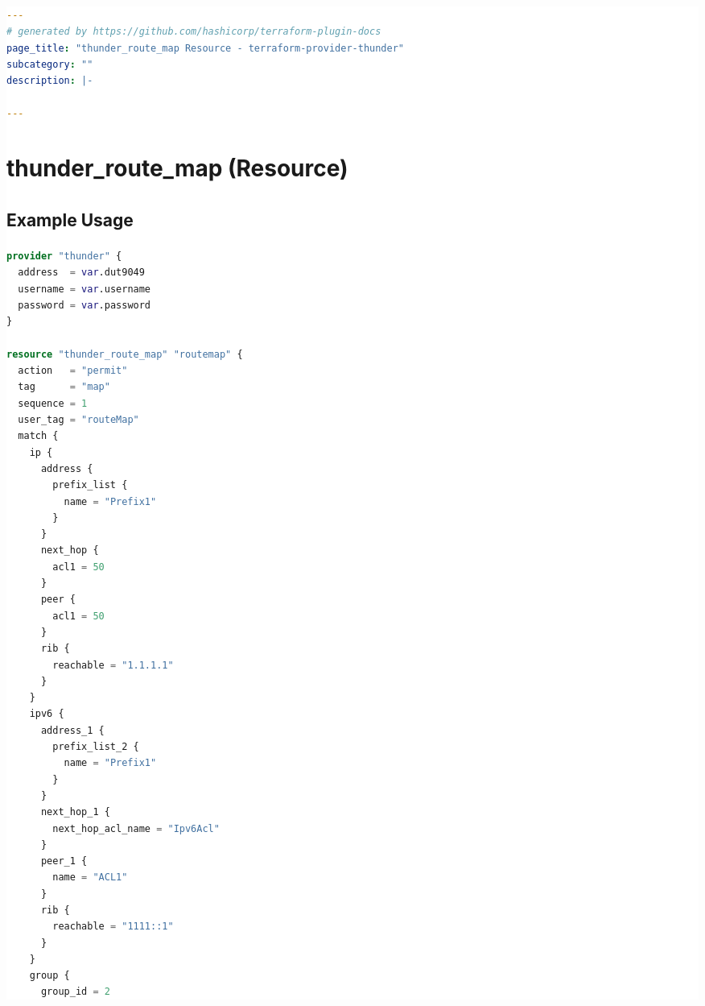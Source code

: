 ```yaml
---
# generated by https://github.com/hashicorp/terraform-plugin-docs
page_title: "thunder_route_map Resource - terraform-provider-thunder"
subcategory: ""
description: |-
  
---
```


# thunder_route_map (Resource)



## Example Usage

```terraform
provider "thunder" {
  address  = var.dut9049
  username = var.username
  password = var.password
}

resource "thunder_route_map" "routemap" {
  action   = "permit"
  tag      = "map"
  sequence = 1
  user_tag = "routeMap"
  match {
    ip {
      address {
        prefix_list {
          name = "Prefix1"
        }
      }
      next_hop {
        acl1 = 50
      }
      peer {
        acl1 = 50
      }
      rib {
        reachable = "1.1.1.1"
      }
    }
    ipv6 {
      address_1 {
        prefix_list_2 {
          name = "Prefix1"
        }
      }
      next_hop_1 {
        next_hop_acl_name = "Ipv6Acl"
      }
      peer_1 {
        name = "ACL1"
      }
      rib {
        reachable = "1111::1"
      }
    }
    group {
      group_id = 2
```